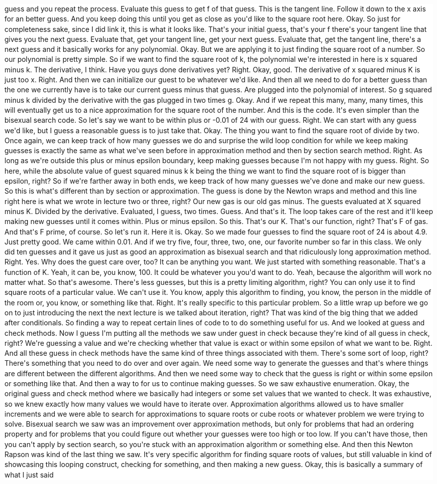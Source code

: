 guess and you repeat the process. Evaluate this guess to get f of that guess. This is the tangent line. Follow it down to the x axis for an better guess. And you keep doing this until you get as close as you'd like to the square root here. Okay. So just for completeness sake, since I did link it, this is what it looks like. That's your initial guess, that's your f there's your tangent line that gives you the next guess. Evaluate that, get your tangent line, get your next guess. Evaluate that, get the tangent line, there's a next guess and it basically works for any polynomial. Okay. But we are applying it to just finding the square root of a number. So our polynomial is pretty simple. So if we want to find the square root of k, the polynomial we're interested in here is x squared minus k. The derivative, I think. Have you guys done derivatives yet? Right. Okay, good. The derivative of x squared minus K is just too x. Right. And then we can initialize our guest to be whatever we'd like. And then all we need to do for a better guess than the one we currently have is to take our current guess minus that guess. Are plugged into the polynomial of interest. So g squared minus k divided by the derivative with the gas plugged in two times g. Okay. And if we repeat this many, many, many times, this will eventually get us to a nice approximation for the square root of the number. And this is the code. It's even simpler than the bisexual search code. So let's say we want to be within plus or -0.01 of 24 with our guess. Right. We can start with any guess we'd like, but I guess a reasonable guess is to just take that. Okay. The thing you want to find the square root of divide by two. Once again, we can keep track of how many guesses we do and surprise the wild loop condition for while we keep making guesses is exactly the same as what we've seen before in approximation method and then by section search method. Right. As long as we're outside this plus or minus epsilon boundary, keep making guesses because I'm not happy with my guess. Right. So here, while the absolute value of guest squared minus k k being the thing we want to find the square root of is bigger than epsilon, right? So if we're farther away in both ends, we keep track of how many guesses we've done and make our new guess. So this is what's different than by section or approximation. The guess is done by the Newton wraps and method and this line right here is what we wrote in lecture two or three, right? Our new gas is our old gas minus. The guests evaluated at X squared minus K. Divided by the derivative. Evaluated, I guess, two times. Guess. And that's it. The loop takes care of the rest and it'll keep making new guesses until it comes within. Plus or minus epsilon. So this. That's our K. That's our function, right? That's F of gas. And that's F prime, of course. So let's run it. Here it is. Okay. So we made four guesses to find the square root of 24 is about 4.9. Just pretty good. We came within 0.01. And if we try five, four, three, two, one, our favorite number so far in this class. We only did ten guesses and it gave us just as good an approximation as bisexual search and that ridiculously long approximation method. Right. Yes. Why does the guest care over, too? It can be anything you want. We just started with something reasonable. That's a function of K. Yeah, it can be, you know, 100. It could be whatever you you'd want to do. Yeah, because the algorithm will work no matter what. So that's awesome. There's less guesses, but this is a pretty limiting algorithm, right? You can only use it to find square roots of a particular value. We can't use it. You know, apply this algorithm to finding, you know, the person in the middle of the room or, you know, or something like that. Right. It's really specific to this particular problem. So a little wrap up before we go on to just introducing the next the next lecture is we talked about iteration, right? That was kind of the big thing that we added after conditionals. So finding a way to repeat certain lines of code to to do something useful for us. And we looked at guess and check methods. Now I guess I'm putting all the methods we saw under guest in check because they're kind of all guess in check, right? We're guessing a value and we're checking whether that value is exact or within some epsilon of what we want to be. Right. And all these guess in check methods have the same kind of three things associated with them. There's some sort of loop, right? There's something that you need to do over and over again. We need some way to generate the guesses and that's where things are different between the different algorithms. And then we need some way to check that the guess is right or within some epsilon or something like that. And then a way to for us to continue making guesses. So we saw exhaustive enumeration. Okay, the original guess and check method where we basically had integers or some set values that we wanted to check. It was exhaustive, so we knew exactly how many values we would have to iterate over. Approximation algorithms allowed us to have smaller increments and we were able to search for approximations to square roots or cube roots or whatever problem we were trying to solve. Bisexual search we saw was an improvement over approximation methods, but only for problems that had an ordering property and for problems that you could figure out whether your guesses were too high or too low. If you can't have those, then you can't apply by section search, so you're stuck with an approximation algorithm or something else. And then this Newton Rapson was kind of the last thing we saw. It's very specific algorithm for finding square roots of values, but still valuable in kind of showcasing this looping construct, checking for something, and then making a new guess. Okay, this is basically a summary of what I just said